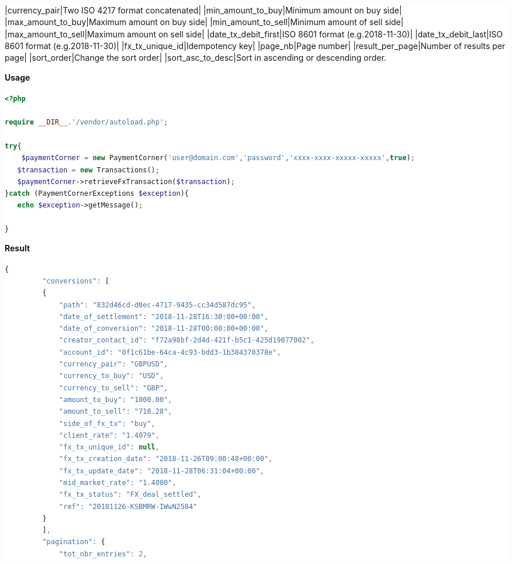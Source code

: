 |currency_pair|Two ISO 4217 format concatenated|
|min_amount_to_buy|Minimum amount on buy side|
|max_amount_to_buy|Maximum amount on buy side|
|min_amount_to_sell|Minimum amount of sell side|
|max_amount_to_sell|Maximum amount on sell side|
|date_tx_debit_first|ISO 8601 format (e.g.2018-11-30)|
|date_tx_debit_last|ISO 8601 format (e.g.2018-11-30)|
|fx_tx_unique_id|Idempotency key|
|page_nb|Page number|
|result_per_page|Number of results per page|
|sort_order|Change the sort order|
|sort_asc_to_desc|Sort in ascending or descending order.

__Usage__

````php
<?php

require __DIR__.'/vendor/autoload.php';

try{
    $paymentCorner = new PaymentCorner('user@domain.com','password','xxxx-xxxx-xxxxx-xxxxx',true);
   $transaction = new Transactions();
   $paymentCorner->retrieveFxTransaction($transaction);
}catch (PaymentCornerExceptions $exception){
   echo $exception->getMessage();

}
````

__Result__

````javascript
{
         "conversions": [
         {
             "path": "832d46cd-d0ec-4717-9435-cc34d587dc95",
             "date_of_settlement": "2018-11-28T16:30:00+00:00",
             "date_of_conversion": "2018-11-28T00:00:00+00:00",
             "creator_contact_id": "f72a98bf-2d4d-421f-b5c1-425d19077002",
             "account_id": "0f1c61be-64ca-4c93-bdd3-1b384370378e",
             "currency_pair": "GBPUSD",
             "currency_to_buy": "USD",
             "currency_to_sell": "GBP",
             "amount_to_buy": "1000.00",
             "amount_to_sell": "710.28",
             "side_of_fx_tx": "buy",
             "client_rate": "1.4079",
             "fx_tx_unique_id": null,
             "fx_tx_creation_date": "2018-11-26T09:00:48+00:00",
             "fx_tx_update_date": "2018-11-28T06:31:04+00:00",
             "mid_market_rate": "1.4080",
             "fx_tx_status": "FX_deal_settled",
             "ref": "20181126-KSBMRW-IWwN2584"
         }
         ],
         "pagination": {
             "tot_nbr_entries": 2,
````